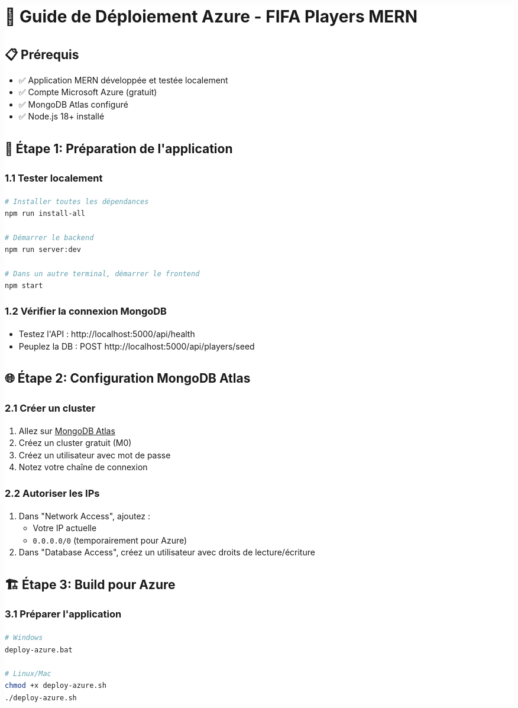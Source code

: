 # 🚀 Guide de Déploiement Azure - FIFA Players MERN

## 📋 Prérequis
- ✅ Application MERN développée et testée localement
- ✅ Compte Microsoft Azure (gratuit)
- ✅ MongoDB Atlas configuré
- ✅ Node.js 18+ installé

## 🔧 Étape 1: Préparation de l'application

### 1.1 Tester localement
```bash
# Installer toutes les dépendances
npm run install-all

# Démarrer le backend
npm run server:dev

# Dans un autre terminal, démarrer le frontend
npm start
```

### 1.2 Vérifier la connexion MongoDB
- Testez l'API : http://localhost:5000/api/health
- Peuplez la DB : POST http://localhost:5000/api/players/seed

## 🌐 Étape 2: Configuration MongoDB Atlas

### 2.1 Créer un cluster
1. Allez sur [MongoDB Atlas](https://www.mongodb.com/atlas)
2. Créez un cluster gratuit (M0)
3. Créez un utilisateur avec mot de passe
4. Notez votre chaîne de connexion

### 2.2 Autoriser les IPs
1. Dans "Network Access", ajoutez :
   - Votre IP actuelle
   - `0.0.0.0/0` (temporairement pour Azure)
2. Dans "Database Access", créez un utilisateur avec droits de lecture/écriture

## 🏗️ Étape 3: Build pour Azure

### 3.1 Préparer l'application
```bash
# Windows
deploy-azure.bat

# Linux/Mac
chmod +x deploy-azure.sh
./deploy-azure.sh
```
